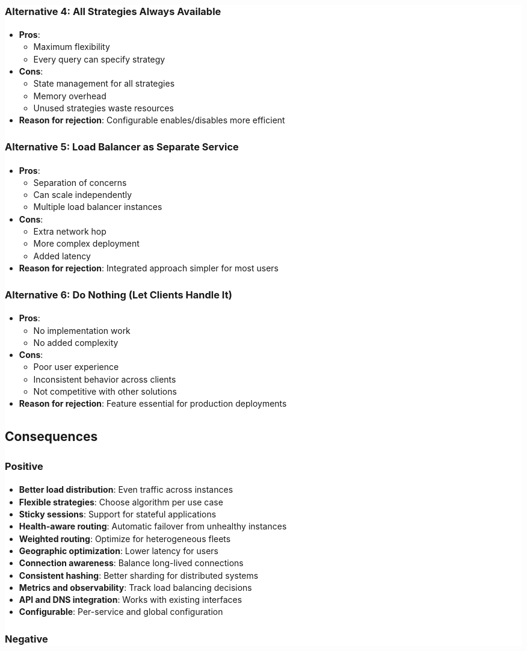### Alternative 4: All Strategies Always Available

- **Pros**:
  - Maximum flexibility
  - Every query can specify strategy
- **Cons**:
  - State management for all strategies
  - Memory overhead
  - Unused strategies waste resources
- **Reason for rejection**: Configurable enables/disables more efficient

### Alternative 5: Load Balancer as Separate Service

- **Pros**:
  - Separation of concerns
  - Can scale independently
  - Multiple load balancer instances
- **Cons**:
  - Extra network hop
  - More complex deployment
  - Added latency
- **Reason for rejection**: Integrated approach simpler for most users

### Alternative 6: Do Nothing (Let Clients Handle It)

- **Pros**:
  - No implementation work
  - No added complexity
- **Cons**:
  - Poor user experience
  - Inconsistent behavior across clients
  - Not competitive with other solutions
- **Reason for rejection**: Feature essential for production deployments

## Consequences

### Positive

- **Better load distribution**: Even traffic across instances
- **Flexible strategies**: Choose algorithm per use case
- **Sticky sessions**: Support for stateful applications
- **Health-aware routing**: Automatic failover from unhealthy instances
- **Weighted routing**: Optimize for heterogeneous fleets
- **Geographic optimization**: Lower latency for users
- **Connection awareness**: Balance long-lived connections
- **Consistent hashing**: Better sharding for distributed systems
- **Metrics and observability**: Track load balancing decisions
- **API and DNS integration**: Works with existing interfaces
- **Configurable**: Per-service and global configuration

### Negative
